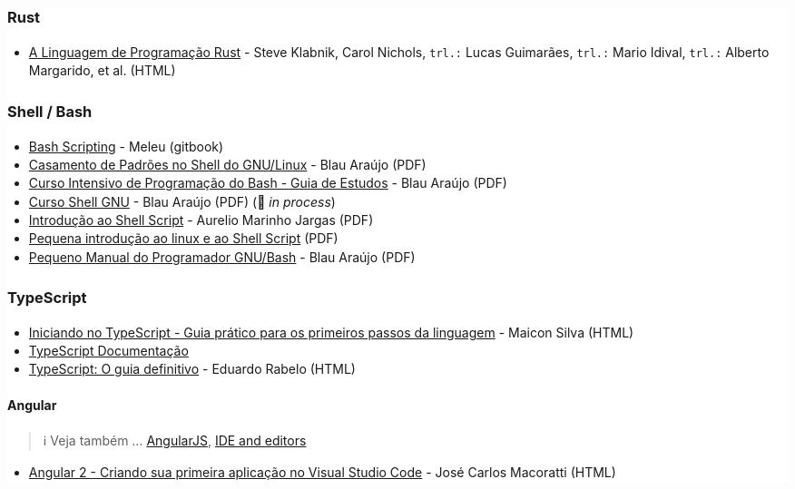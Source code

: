 
### Rust

* [A Linguagem de Programação Rust](https://rust-br.github.io/rust-book-pt-br/title-page.html) - Steve Klabnik, Carol Nichols, `trl.:` Lucas Guimarães, `trl.:` Mario Idival, `trl.:` Alberto Margarido, et al. (HTML)


### Shell / Bash

* [Bash Scripting](https://meleu.gitbooks.io/bashscripting/content/) - Meleu (gitbook)
* [Casamento de Padrões no Shell do GNU/Linux](https://blauaraujo.com/downloads/shell-pattern-matching.pdf) - Blau Araújo (PDF)
* [Curso Intensivo de Programação do Bash - Guia de Estudos](https://blauaraujo.com/downloads/cipb-guia.pdf) - Blau Araújo (PDF)
* [Curso Shell GNU](https://blauaraujo.com/downloads/curso-shell-gnu.pdf) - Blau Araújo (PDF) (:construction: *in process*)
* [Introdução ao Shell Script](http://aurelio.net/shell/apostila-introducao-shell.pdf) - Aurelio Marinho Jargas (PDF)
* [Pequena introdução ao linux e ao Shell Script](https://www.telecom.uff.br/pet/petws/downloads/apostilas/LINUX.pdf) (PDF)
* [Pequeno Manual do Programador GNU/Bash](https://blauaraujo.com/downloads/pmpgb.pdf) - Blau Araújo (PDF)


### TypeScript

* [Iniciando no TypeScript - Guia prático para os primeiros passos da linguagem](https://www.maiconsilva.com/starting-typescript/) - Maicon Silva (HTML)
* [TypeScript Documentação](https://www.typescriptlang.org/pt/docs/)
* [TypeScript: O guia definitivo](https://oieduardorabelo.medium.com/typescript-o-guia-definitivo-1a63b04259cc) - Eduardo Rabelo (HTML)


#### Angular

> :information_source: Veja também &#8230; [AngularJS](#angularjs), [IDE and editors](#ide-and-editors)

* [Angular 2 - Criando sua primeira aplicação no Visual Studio Code](http://www.macoratti.net/17/02/net_ang2vsc1.htm) - José Carlos Macoratti (HTML)
